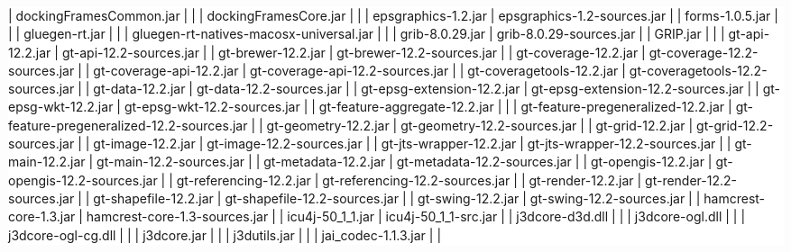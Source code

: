 | dockingFramesCommon.jar                          |                                            |
| dockingFramesCore.jar                            |                                            |
| epsgraphics-1.2.jar                              | epsgraphics-1.2-sources.jar                |
| forms-1.0.5.jar                                  |                                            |
| gluegen-rt.jar                                   |                                            |
| gluegen-rt-natives-macosx-universal.jar          |                                            |
| grib-8.0.29.jar                                  | grib-8.0.29-sources.jar                    |
| GRIP.jar                                         |                                            |
| gt-api-12.2.jar                                  | gt-api-12.2-sources.jar                    |
| gt-brewer-12.2.jar                               | gt-brewer-12.2-sources.jar                 |
| gt-coverage-12.2.jar                             | gt-coverage-12.2-sources.jar               |
| gt-coverage-api-12.2.jar                         | gt-coverage-api-12.2-sources.jar           |
| gt-coveragetools-12.2.jar                        | gt-coveragetools-12.2-sources.jar          |
| gt-data-12.2.jar                                 | gt-data-12.2-sources.jar                   |
| gt-epsg-extension-12.2.jar                       | gt-epsg-extension-12.2-sources.jar         |
| gt-epsg-wkt-12.2.jar                             | gt-epsg-wkt-12.2-sources.jar               |
| gt-feature-aggregate-12.2.jar                    |                                            |
| gt-feature-pregeneralized-12.2.jar               | gt-feature-pregeneralized-12.2-sources.jar |
| gt-geometry-12.2.jar                             | gt-geometry-12.2-sources.jar               |
| gt-grid-12.2.jar                                 | gt-grid-12.2-sources.jar                   |
| gt-image-12.2.jar                                | gt-image-12.2-sources.jar                  |
| gt-jts-wrapper-12.2.jar                          | gt-jts-wrapper-12.2-sources.jar            |
| gt-main-12.2.jar                                 | gt-main-12.2-sources.jar                   |
| gt-metadata-12.2.jar                             | gt-metadata-12.2-sources.jar               |
| gt-opengis-12.2.jar                              | gt-opengis-12.2-sources.jar                |
| gt-referencing-12.2.jar                          | gt-referencing-12.2-sources.jar            |
| gt-render-12.2.jar                               | gt-render-12.2-sources.jar                 |
| gt-shapefile-12.2.jar                            | gt-shapefile-12.2-sources.jar              |
| gt-swing-12.2.jar                                | gt-swing-12.2-sources.jar                  |
| hamcrest-core-1.3.jar                            | hamcrest-core-1.3-sources.jar              |
| icu4j-50\_1\_1.jar                               | icu4j-50\_1\_1-src.jar                     |
| j3dcore-d3d.dll                                  |                                            |
| j3dcore-ogl.dll                                  |                                            |
| j3dcore-ogl-cg.dll                               |                                            |
| j3dcore.jar                                      |                                            |
| j3dutils.jar                                     |                                            |
| jai\_codec-1.1.3.jar                             |                                            |